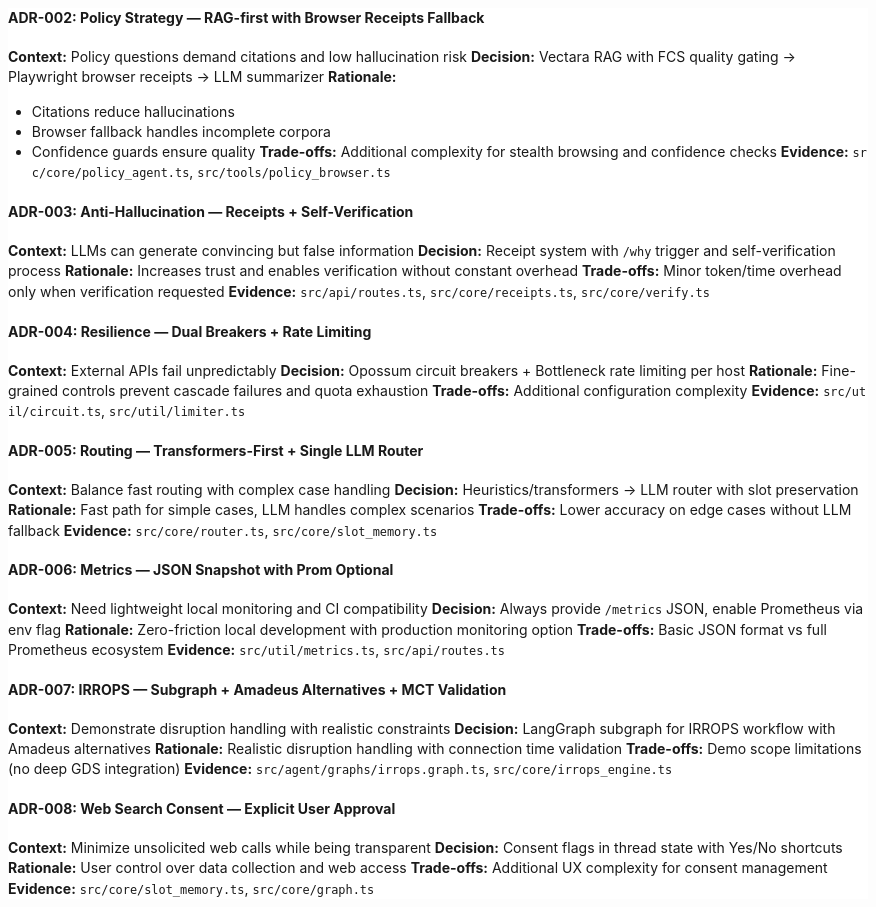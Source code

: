 #### ADR-002: Policy Strategy — RAG-first with Browser Receipts Fallback
**Context:** Policy questions demand citations and low hallucination risk
**Decision:** Vectara RAG with FCS quality gating → Playwright browser receipts → LLM summarizer
**Rationale:**
- Citations reduce hallucinations
- Browser fallback handles incomplete corpora
- Confidence guards ensure quality
**Trade-offs:** Additional complexity for stealth browsing and confidence checks
**Evidence:** `src/core/policy_agent.ts`, `src/tools/policy_browser.ts`

#### ADR-003: Anti-Hallucination — Receipts + Self-Verification
**Context:** LLMs can generate convincing but false information
**Decision:** Receipt system with `/why` trigger and self-verification process
**Rationale:** Increases trust and enables verification without constant overhead
**Trade-offs:** Minor token/time overhead only when verification requested
**Evidence:** `src/api/routes.ts`, `src/core/receipts.ts`, `src/core/verify.ts`

#### ADR-004: Resilience — Dual Breakers + Rate Limiting
**Context:** External APIs fail unpredictably
**Decision:** Opossum circuit breakers + Bottleneck rate limiting per host
**Rationale:** Fine-grained controls prevent cascade failures and quota exhaustion
**Trade-offs:** Additional configuration complexity
**Evidence:** `src/util/circuit.ts`, `src/util/limiter.ts`

#### ADR-005: Routing — Transformers-First + Single LLM Router
**Context:** Balance fast routing with complex case handling
**Decision:** Heuristics/transformers → LLM router with slot preservation
**Rationale:** Fast path for simple cases, LLM handles complex scenarios
**Trade-offs:** Lower accuracy on edge cases without LLM fallback
**Evidence:** `src/core/router.ts`, `src/core/slot_memory.ts`

#### ADR-006: Metrics — JSON Snapshot with Prom Optional
**Context:** Need lightweight local monitoring and CI compatibility
**Decision:** Always provide `/metrics` JSON, enable Prometheus via env flag
**Rationale:** Zero-friction local development with production monitoring option
**Trade-offs:** Basic JSON format vs full Prometheus ecosystem
**Evidence:** `src/util/metrics.ts`, `src/api/routes.ts`

#### ADR-007: IRROPS — Subgraph + Amadeus Alternatives + MCT Validation
**Context:** Demonstrate disruption handling with realistic constraints
**Decision:** LangGraph subgraph for IRROPS workflow with Amadeus alternatives
**Rationale:** Realistic disruption handling with connection time validation
**Trade-offs:** Demo scope limitations (no deep GDS integration)
**Evidence:** `src/agent/graphs/irrops.graph.ts`, `src/core/irrops_engine.ts`

#### ADR-008: Web Search Consent — Explicit User Approval
**Context:** Minimize unsolicited web calls while being transparent
**Decision:** Consent flags in thread state with Yes/No shortcuts
**Rationale:** User control over data collection and web access
**Trade-offs:** Additional UX complexity for consent management
**Evidence:** `src/core/slot_memory.ts`, `src/core/graph.ts`

